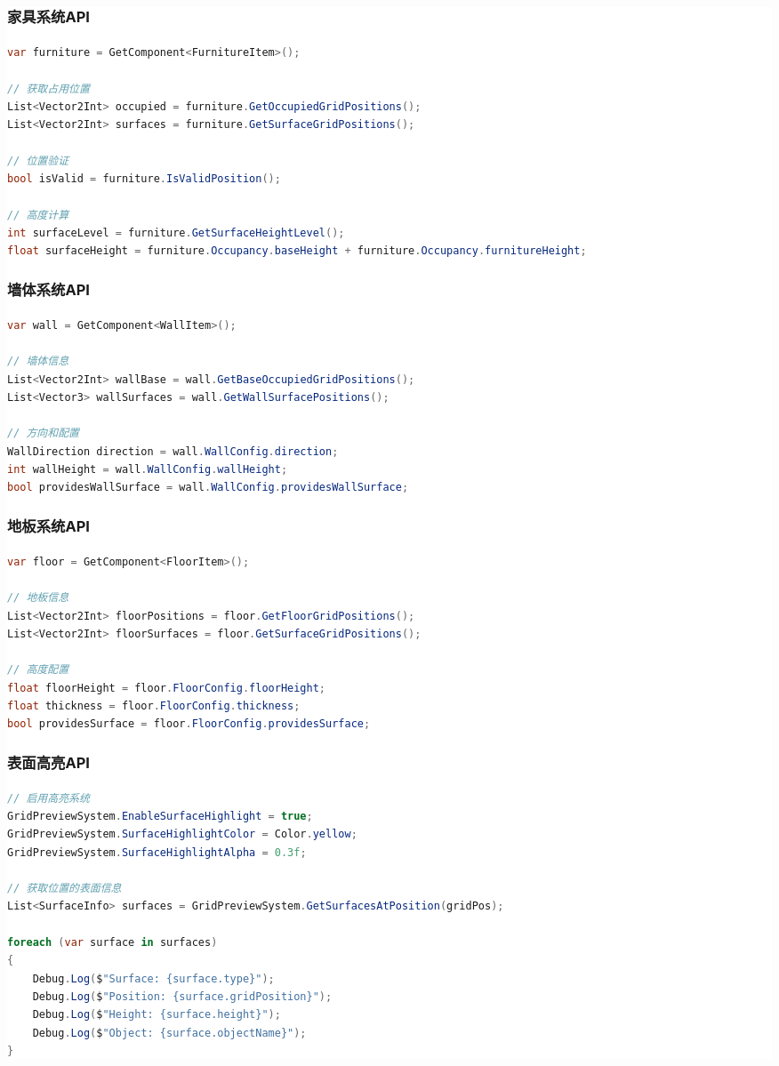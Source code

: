 ### 家具系统API
```csharp
var furniture = GetComponent<FurnitureItem>();

// 获取占用位置
List<Vector2Int> occupied = furniture.GetOccupiedGridPositions();
List<Vector2Int> surfaces = furniture.GetSurfaceGridPositions();

// 位置验证
bool isValid = furniture.IsValidPosition();

// 高度计算
int surfaceLevel = furniture.GetSurfaceHeightLevel();
float surfaceHeight = furniture.Occupancy.baseHeight + furniture.Occupancy.furnitureHeight;
```

### 墙体系统API
```csharp
var wall = GetComponent<WallItem>();

// 墙体信息
List<Vector2Int> wallBase = wall.GetBaseOccupiedGridPositions();
List<Vector3> wallSurfaces = wall.GetWallSurfacePositions();

// 方向和配置
WallDirection direction = wall.WallConfig.direction;
int wallHeight = wall.WallConfig.wallHeight;
bool providesWallSurface = wall.WallConfig.providesWallSurface;
```

### 地板系统API
```csharp
var floor = GetComponent<FloorItem>();

// 地板信息
List<Vector2Int> floorPositions = floor.GetFloorGridPositions();
List<Vector2Int> floorSurfaces = floor.GetSurfaceGridPositions();

// 高度配置
float floorHeight = floor.FloorConfig.floorHeight;
float thickness = floor.FloorConfig.thickness;
bool providesSurface = floor.FloorConfig.providesSurface;
```

### 表面高亮API
```csharp
// 启用高亮系统
GridPreviewSystem.EnableSurfaceHighlight = true;
GridPreviewSystem.SurfaceHighlightColor = Color.yellow;
GridPreviewSystem.SurfaceHighlightAlpha = 0.3f;

// 获取位置的表面信息
List<SurfaceInfo> surfaces = GridPreviewSystem.GetSurfacesAtPosition(gridPos);

foreach (var surface in surfaces)
{
    Debug.Log($"Surface: {surface.type}");
    Debug.Log($"Position: {surface.gridPosition}"); 
    Debug.Log($"Height: {surface.height}");
    Debug.Log($"Object: {surface.objectName}");
}
```
